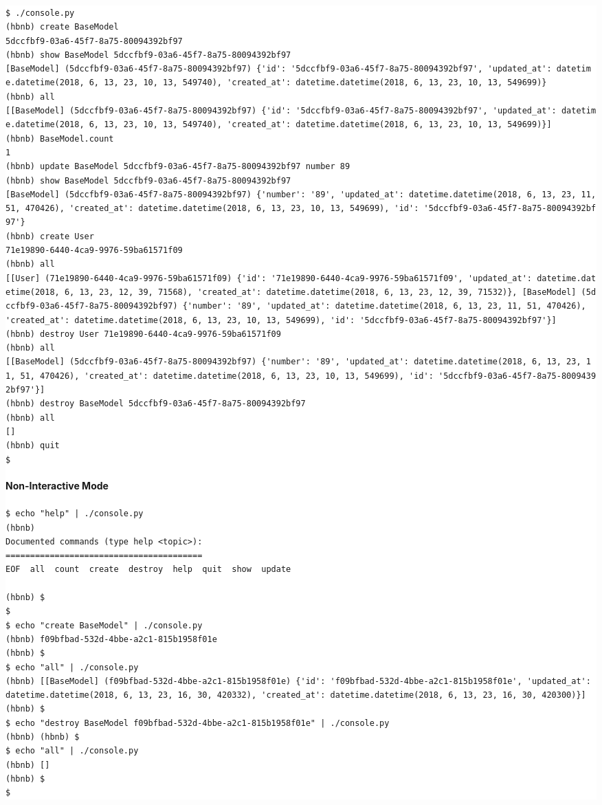 ```
$ ./console.py
(hbnb) create BaseModel
5dccfbf9-03a6-45f7-8a75-80094392bf97
(hbnb) show BaseModel 5dccfbf9-03a6-45f7-8a75-80094392bf97
[BaseModel] (5dccfbf9-03a6-45f7-8a75-80094392bf97) {'id': '5dccfbf9-03a6-45f7-8a75-80094392bf97', 'updated_at': datetime.datetime(2018, 6, 13, 23, 10, 13, 549740), 'created_at': datetime.datetime(2018, 6, 13, 23, 10, 13, 549699)}
(hbnb) all
[[BaseModel] (5dccfbf9-03a6-45f7-8a75-80094392bf97) {'id': '5dccfbf9-03a6-45f7-8a75-80094392bf97', 'updated_at': datetime.datetime(2018, 6, 13, 23, 10, 13, 549740), 'created_at': datetime.datetime(2018, 6, 13, 23, 10, 13, 549699)}]
(hbnb) BaseModel.count
1
(hbnb) update BaseModel 5dccfbf9-03a6-45f7-8a75-80094392bf97 number 89
(hbnb) show BaseModel 5dccfbf9-03a6-45f7-8a75-80094392bf97
[BaseModel] (5dccfbf9-03a6-45f7-8a75-80094392bf97) {'number': '89', 'updated_at': datetime.datetime(2018, 6, 13, 23, 11, 51, 470426), 'created_at': datetime.datetime(2018, 6, 13, 23, 10, 13, 549699), 'id': '5dccfbf9-03a6-45f7-8a75-80094392bf97'}
(hbnb) create User
71e19890-6440-4ca9-9976-59ba61571f09
(hbnb) all
[[User] (71e19890-6440-4ca9-9976-59ba61571f09) {'id': '71e19890-6440-4ca9-9976-59ba61571f09', 'updated_at': datetime.datetime(2018, 6, 13, 23, 12, 39, 71568), 'created_at': datetime.datetime(2018, 6, 13, 23, 12, 39, 71532)}, [BaseModel] (5dccfbf9-03a6-45f7-8a75-80094392bf97) {'number': '89', 'updated_at': datetime.datetime(2018, 6, 13, 23, 11, 51, 470426), 'created_at': datetime.datetime(2018, 6, 13, 23, 10, 13, 549699), 'id': '5dccfbf9-03a6-45f7-8a75-80094392bf97'}]
(hbnb) destroy User 71e19890-6440-4ca9-9976-59ba61571f09
(hbnb) all
[[BaseModel] (5dccfbf9-03a6-45f7-8a75-80094392bf97) {'number': '89', 'updated_at': datetime.datetime(2018, 6, 13, 23, 11, 51, 470426), 'created_at': datetime.datetime(2018, 6, 13, 23, 10, 13, 549699), 'id': '5dccfbf9-03a6-45f7-8a75-80094392bf97'}]
(hbnb) destroy BaseModel 5dccfbf9-03a6-45f7-8a75-80094392bf97
(hbnb) all
[]
(hbnb) quit
$
```

#### Non-Interactive Mode

```
$ echo "help" | ./console.py
(hbnb)
Documented commands (type help <topic>):
========================================
EOF  all  count  create  destroy  help  quit  show  update

(hbnb) $
$
$ echo "create BaseModel" | ./console.py
(hbnb) f09bfbad-532d-4bbe-a2c1-815b1958f01e
(hbnb) $
$ echo "all" | ./console.py
(hbnb) [[BaseModel] (f09bfbad-532d-4bbe-a2c1-815b1958f01e) {'id': 'f09bfbad-532d-4bbe-a2c1-815b1958f01e', 'updated_at': datetime.datetime(2018, 6, 13, 23, 16, 30, 420332), 'created_at': datetime.datetime(2018, 6, 13, 23, 16, 30, 420300)}]
(hbnb) $
$ echo "destroy BaseModel f09bfbad-532d-4bbe-a2c1-815b1958f01e" | ./console.py
(hbnb) (hbnb) $
$ echo "all" | ./console.py
(hbnb) []
(hbnb) $
$
```